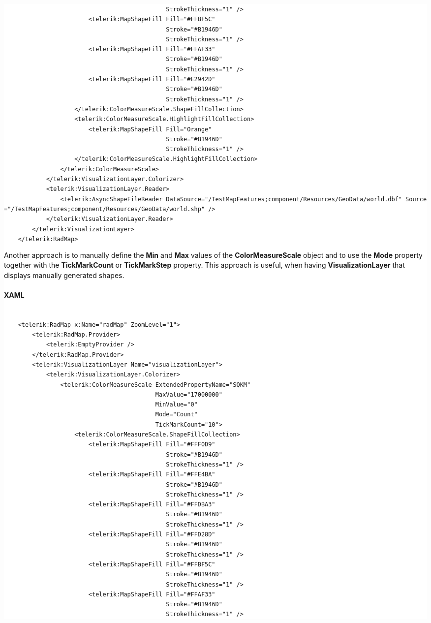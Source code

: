 ```XAML
                                              StrokeThickness="1" />
                        <telerik:MapShapeFill Fill="#FFBF5C"
                                              Stroke="#B1946D"
                                              StrokeThickness="1" />
                        <telerik:MapShapeFill Fill="#FFAF33"
                                              Stroke="#B1946D"
                                              StrokeThickness="1" />
                        <telerik:MapShapeFill Fill="#E2942D"
                                              Stroke="#B1946D"
                                              StrokeThickness="1" />
                    </telerik:ColorMeasureScale.ShapeFillCollection>
                    <telerik:ColorMeasureScale.HighlightFillCollection>
                        <telerik:MapShapeFill Fill="Orange"
                                              Stroke="#B1946D"
                                              StrokeThickness="1" />
                    </telerik:ColorMeasureScale.HighlightFillCollection>
                </telerik:ColorMeasureScale>
            </telerik:VisualizationLayer.Colorizer>
            <telerik:VisualizationLayer.Reader>
                <telerik:AsyncShapeFileReader DataSource="/TestMapFeatures;component/Resources/GeoData/world.dbf" Source="/TestMapFeatures;component/Resources/GeoData/world.shp" />
            </telerik:VisualizationLayer.Reader>
        </telerik:VisualizationLayer>
    </telerik:RadMap>
```

Another approach is to manually define the __Min__ and __Max__ values of the __ColorMeasureScale__ object and to use the __Mode__ property together with the __TickMarkCount__ or __TickMarkStep__ property. This approach is useful, when having __VisualizationLayer__ that displays manually generated shapes.
        
#### __XAML__
```XAML
	
    <telerik:RadMap x:Name="radMap" ZoomLevel="1">
        <telerik:RadMap.Provider>
            <telerik:EmptyProvider />
        </telerik:RadMap.Provider>
        <telerik:VisualizationLayer Name="visualizationLayer">
            <telerik:VisualizationLayer.Colorizer>
                <telerik:ColorMeasureScale ExtendedPropertyName="SQKM"
                                           MaxValue="17000000"
                                           MinValue="0"
                                           Mode="Count"
                                           TickMarkCount="10">
                    <telerik:ColorMeasureScale.ShapeFillCollection>
                        <telerik:MapShapeFill Fill="#FFF0D9"
                                              Stroke="#B1946D"
                                              StrokeThickness="1" />
                        <telerik:MapShapeFill Fill="#FFE4BA"
                                              Stroke="#B1946D"
                                              StrokeThickness="1" />
                        <telerik:MapShapeFill Fill="#FFDBA3"
                                              Stroke="#B1946D"
                                              StrokeThickness="1" />
                        <telerik:MapShapeFill Fill="#FFD28D"
                                              Stroke="#B1946D"
                                              StrokeThickness="1" />
                        <telerik:MapShapeFill Fill="#FFBF5C"
                                              Stroke="#B1946D"
                                              StrokeThickness="1" />
                        <telerik:MapShapeFill Fill="#FFAF33"
                                              Stroke="#B1946D"
                                              StrokeThickness="1" />
```